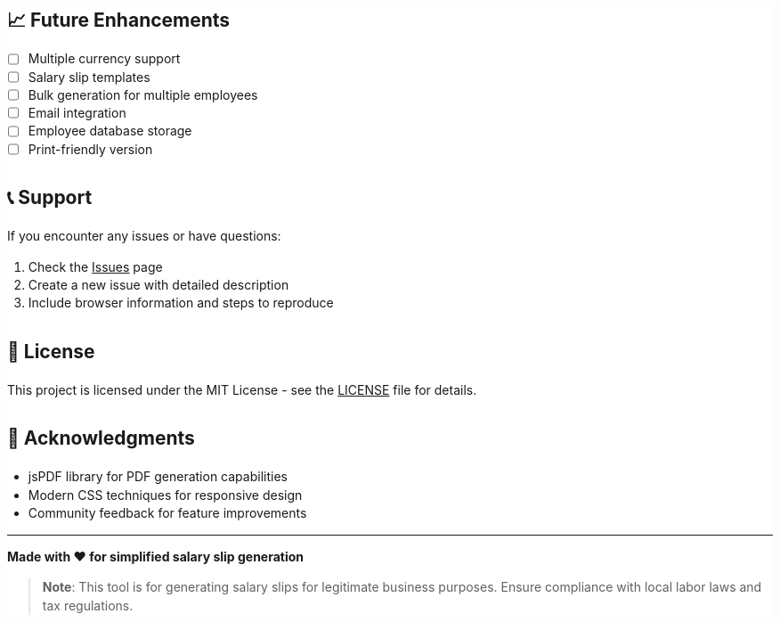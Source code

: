 ## 📈 Future Enhancements

- [ ] Multiple currency support
- [ ] Salary slip templates
- [ ] Bulk generation for multiple employees
- [ ] Email integration
- [ ] Employee database storage
- [ ] Print-friendly version

## 📞 Support

If you encounter any issues or have questions:
1. Check the [Issues](https://github.com/ajeetkumarrauniyar/salary-slip-generator/issues) page
2. Create a new issue with detailed description
3. Include browser information and steps to reproduce

## 📝 License

This project is licensed under the MIT License - see the [LICENSE](LICENSE) file for details.

## 🙏 Acknowledgments

- jsPDF library for PDF generation capabilities
- Modern CSS techniques for responsive design
- Community feedback for feature improvements

---

**Made with ❤️ for simplified salary slip generation**

> **Note**: This tool is for generating salary slips for legitimate business purposes. Ensure compliance with local labor laws and tax regulations.
